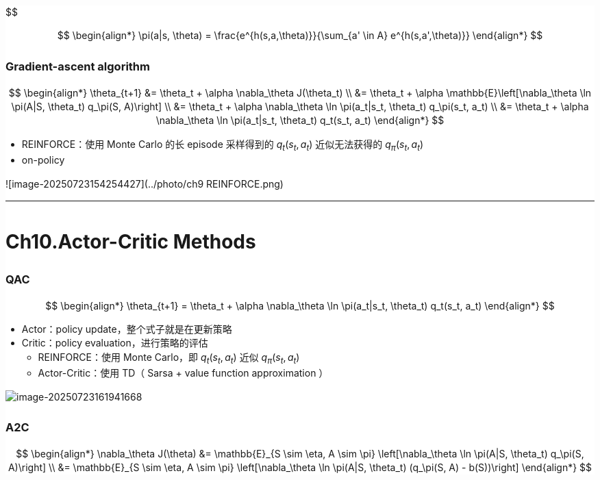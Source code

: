 $$

$$
\begin{align*}
\pi(a|s, \theta) = \frac{e^{h(s,a,\theta)}}{\sum_{a' \in A} e^{h(s,a',\theta)}}
\end{align*}
$$

### Gradient-ascent algorithm

$$
\begin{align*}
\theta_{t+1} &= \theta_t + \alpha \nabla_\theta J(\theta_t) \\
&= \theta_t + \alpha \mathbb{E}\left[\nabla_\theta \ln \pi(A|S, \theta_t) q_\pi(S, A)\right] \\
&= \theta_t + \alpha \nabla_\theta \ln \pi(a_t|s_t, \theta_t) q_\pi(s_t, a_t) \\
&= \theta_t + \alpha \nabla_\theta \ln \pi(a_t|s_t, \theta_t) q_t(s_t, a_t)
\end{align*}
$$

- REINFORCE：使用 Monte Carlo 的长 episode 采样得到的 $q_t(s_t, a_t)$ 近似无法获得的 $q_\pi(s_t, a_t)$
- on-policy

![image-20250723154254427](../photo/ch9 REINFORCE.png)

---

# Ch10.Actor-Critic Methods

### QAC

$$
\begin{align*}
\theta_{t+1} = \theta_t + \alpha \nabla_\theta \ln \pi(a_t|s_t, \theta_t) q_t(s_t, a_t) 
\end{align*}
$$

- Actor：policy update，整个式子就是在更新策略
- Critic：policy evaluation，进行策略的评估
  - REINFORCE：使用 Monte Carlo，即 $q_t(s_t, a_t)$ 近似 $q_\pi(s_t, a_t)$
  - Actor-Critic：使用 TD（ Sarsa + value function approximation ）

<img src="../photo/ch10 QAC.png" alt="image-20250723161941668" style="zoom:100%;" />

### A2C

$$
\begin{align*}
\nabla_\theta J(\theta) &= \mathbb{E}_{S \sim \eta, A \sim \pi} \left[\nabla_\theta \ln \pi(A|S, \theta_t) q_\pi(S, A)\right] \\
&= \mathbb{E}_{S \sim \eta, A \sim \pi} \left[\nabla_\theta \ln \pi(A|S, \theta_t) (q_\pi(S, A) - b(S))\right]
\end{align*}
$$

